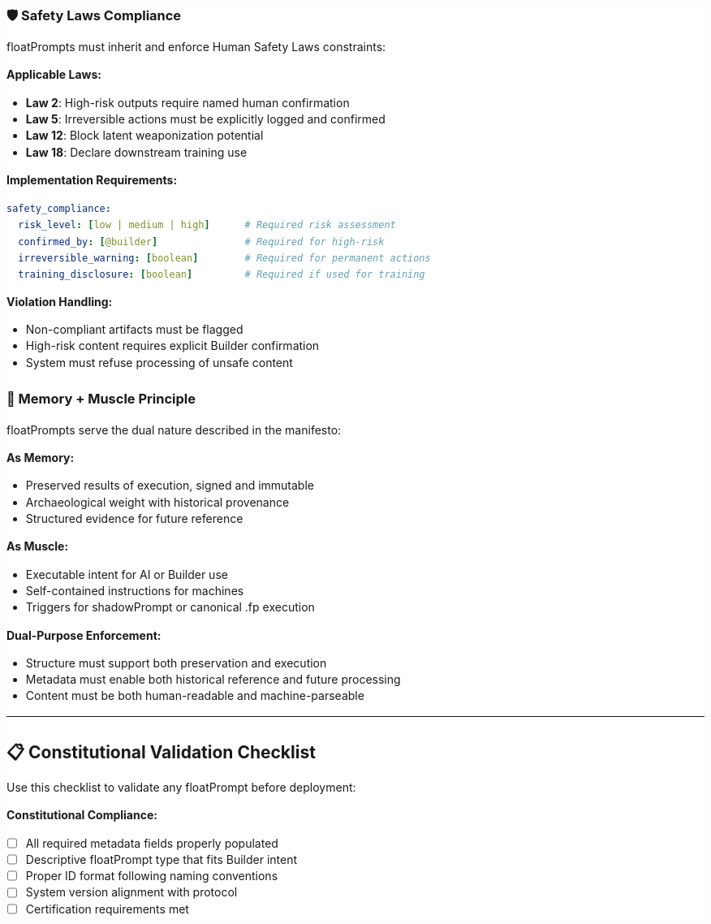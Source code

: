 ### 🛡️ Safety Laws Compliance

floatPrompts must inherit and enforce Human Safety Laws constraints:

**Applicable Laws:**
- **Law 2**: High-risk outputs require named human confirmation
- **Law 5**: Irreversible actions must be explicitly logged and confirmed  
- **Law 12**: Block latent weaponization potential
- **Law 18**: Declare downstream training use

**Implementation Requirements:**
```yaml
safety_compliance:
  risk_level: [low | medium | high]      # Required risk assessment
  confirmed_by: [@builder]               # Required for high-risk
  irreversible_warning: [boolean]        # Required for permanent actions
  training_disclosure: [boolean]         # Required if used for training
```

**Violation Handling:**
- Non-compliant artifacts must be flagged
- High-risk content requires explicit Builder confirmation
- System must refuse processing of unsafe content

### 🏺 Memory + Muscle Principle

floatPrompts serve the dual nature described in the manifesto:

**As Memory:**
- Preserved results of execution, signed and immutable
- Archaeological weight with historical provenance
- Structured evidence for future reference

**As Muscle:**
- Executable intent for AI or Builder use
- Self-contained instructions for machines
- Triggers for shadowPrompt or canonical .fp execution

**Dual-Purpose Enforcement:**
- Structure must support both preservation and execution
- Metadata must enable both historical reference and future processing
- Content must be both human-readable and machine-parseable

---

## 📋 Constitutional Validation Checklist

Use this checklist to validate any floatPrompt before deployment:

**Constitutional Compliance:**
- [ ] All required metadata fields properly populated
- [ ] Descriptive floatPrompt type that fits Builder intent
- [ ] Proper ID format following naming conventions
- [ ] System version alignment with protocol
- [ ] Certification requirements met
